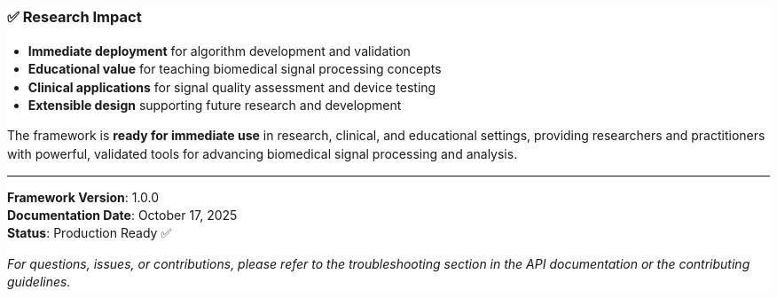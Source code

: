 ### ✅ **Research Impact**
- **Immediate deployment** for algorithm development and validation
- **Educational value** for teaching biomedical signal processing concepts
- **Clinical applications** for signal quality assessment and device testing
- **Extensible design** supporting future research and development

The framework is **ready for immediate use** in research, clinical, and educational settings, providing researchers and practitioners with powerful, validated tools for advancing biomedical signal processing and analysis.

---

**Framework Version**: 1.0.0  
**Documentation Date**: October 17, 2025  
**Status**: Production Ready ✅

*For questions, issues, or contributions, please refer to the troubleshooting section in the API documentation or the contributing guidelines.*